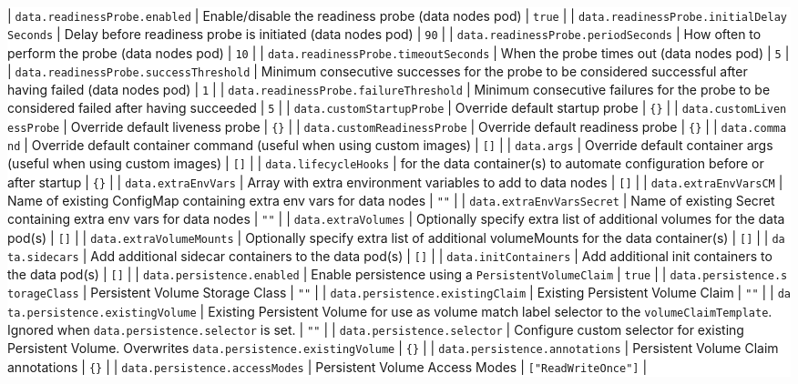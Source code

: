 | `data.readinessProbe.enabled`                      | Enable/disable the readiness probe (data nodes pod)                                                                                              | `true`              |
| `data.readinessProbe.initialDelaySeconds`          | Delay before readiness probe is initiated (data nodes pod)                                                                                       | `90`                |
| `data.readinessProbe.periodSeconds`                | How often to perform the probe (data nodes pod)                                                                                                  | `10`                |
| `data.readinessProbe.timeoutSeconds`               | When the probe times out (data nodes pod)                                                                                                        | `5`                 |
| `data.readinessProbe.successThreshold`             | Minimum consecutive successes for the probe to be considered successful after having failed (data nodes pod)                                     | `1`                 |
| `data.readinessProbe.failureThreshold`             | Minimum consecutive failures for the probe to be considered failed after having succeeded                                                        | `5`                 |
| `data.customStartupProbe`                          | Override default startup probe                                                                                                                   | `{}`                |
| `data.customLivenessProbe`                         | Override default liveness probe                                                                                                                  | `{}`                |
| `data.customReadinessProbe`                        | Override default readiness probe                                                                                                                 | `{}`                |
| `data.command`                                     | Override default container command (useful when using custom images)                                                                             | `[]`                |
| `data.args`                                        | Override default container args (useful when using custom images)                                                                                | `[]`                |
| `data.lifecycleHooks`                              | for the data container(s) to automate configuration before or after startup                                                                      | `{}`                |
| `data.extraEnvVars`                                | Array with extra environment variables to add to data nodes                                                                                      | `[]`                |
| `data.extraEnvVarsCM`                              | Name of existing ConfigMap containing extra env vars for data nodes                                                                              | `""`                |
| `data.extraEnvVarsSecret`                          | Name of existing Secret containing extra env vars for data nodes                                                                                 | `""`                |
| `data.extraVolumes`                                | Optionally specify extra list of additional volumes for the data pod(s)                                                                          | `[]`                |
| `data.extraVolumeMounts`                           | Optionally specify extra list of additional volumeMounts for the data container(s)                                                               | `[]`                |
| `data.sidecars`                                    | Add additional sidecar containers to the data pod(s)                                                                                             | `[]`                |
| `data.initContainers`                              | Add additional init containers to the data pod(s)                                                                                                | `[]`                |
| `data.persistence.enabled`                         | Enable persistence using a `PersistentVolumeClaim`                                                                                               | `true`              |
| `data.persistence.storageClass`                    | Persistent Volume Storage Class                                                                                                                  | `""`                |
| `data.persistence.existingClaim`                   | Existing Persistent Volume Claim                                                                                                                 | `""`                |
| `data.persistence.existingVolume`                  | Existing Persistent Volume for use as volume match label selector to the `volumeClaimTemplate`. Ignored when `data.persistence.selector` is set. | `""`                |
| `data.persistence.selector`                        | Configure custom selector for existing Persistent Volume. Overwrites `data.persistence.existingVolume`                                           | `{}`                |
| `data.persistence.annotations`                     | Persistent Volume Claim annotations                                                                                                              | `{}`                |
| `data.persistence.accessModes`                     | Persistent Volume Access Modes                                                                                                                   | `["ReadWriteOnce"]` |